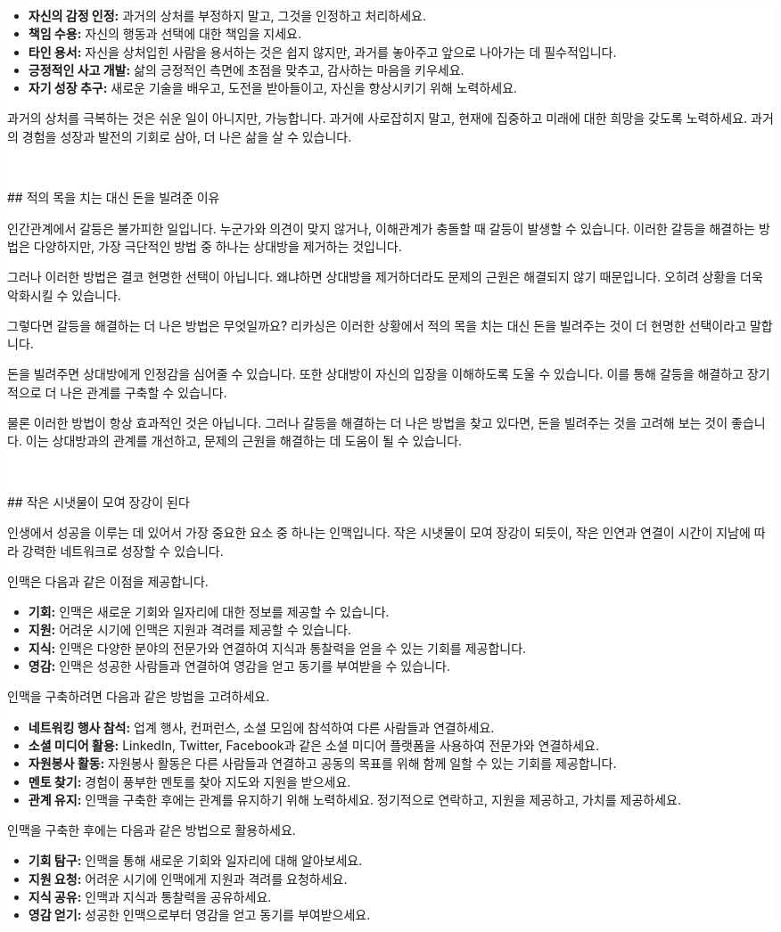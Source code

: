 
- **자신의 감정 인정:** 과거의 상처를 부정하지 말고, 그것을 인정하고 처리하세요.
- **책임 수용:** 자신의 행동과 선택에 대한 책임을 지세요.
- **타인 용서:** 자신을 상처입힌 사람을 용서하는 것은 쉽지 않지만, 과거를 놓아주고 앞으로 나아가는 데 필수적입니다.
- **긍정적인 사고 개발:** 삶의 긍정적인 측면에 초점을 맞추고, 감사하는 마음을 키우세요.
- **자기 성장 추구:** 새로운 기술을 배우고, 도전을 받아들이고, 자신을 향상시키기 위해 노력하세요.

과거의 상처를 극복하는 것은 쉬운 일이 아니지만, 가능합니다. 과거에 사로잡히지 말고, 현재에 집중하고 미래에 대한 희망을 갖도록 노력하세요. 과거의 경험을 성장과 발전의 기회로 삼아, 더 나은 삶을 살 수 있습니다.

<p>&nbsp;</p>
## 적의 목을 치는 대신 돈을 빌려준 이유

인간관계에서 갈등은 불가피한 일입니다. 누군가와 의견이 맞지 않거나, 이해관계가 충돌할 때 갈등이 발생할 수 있습니다. 이러한 갈등을 해결하는 방법은 다양하지만, 가장 극단적인 방법 중 하나는 상대방을 제거하는 것입니다.

그러나 이러한 방법은 결코 현명한 선택이 아닙니다. 왜냐하면 상대방을 제거하더라도 문제의 근원은 해결되지 않기 때문입니다. 오히려 상황을 더욱 악화시킬 수 있습니다.

그렇다면 갈등을 해결하는 더 나은 방법은 무엇일까요? 리카싱은 이러한 상황에서 적의 목을 치는 대신 돈을 빌려주는 것이 더 현명한 선택이라고 말합니다.

돈을 빌려주면 상대방에게 인정감을 심어줄 수 있습니다. 또한 상대방이 자신의 입장을 이해하도록 도울 수 있습니다. 이를 통해 갈등을 해결하고 장기적으로 더 나은 관계를 구축할 수 있습니다.

물론 이러한 방법이 항상 효과적인 것은 아닙니다. 그러나 갈등을 해결하는 더 나은 방법을 찾고 있다면, 돈을 빌려주는 것을 고려해 보는 것이 좋습니다. 이는 상대방과의 관계를 개선하고, 문제의 근원을 해결하는 데 도움이 될 수 있습니다.

<p>&nbsp;</p>
## 작은 시냇물이 모여 장강이 된다

인생에서 성공을 이루는 데 있어서 가장 중요한 요소 중 하나는 인맥입니다. 작은 시냇물이 모여 장강이 되듯이, 작은 인연과 연결이 시간이 지남에 따라 강력한 네트워크로 성장할 수 있습니다.



인맥은 다음과 같은 이점을 제공합니다.

- **기회:** 인맥은 새로운 기회와 일자리에 대한 정보를 제공할 수 있습니다.
- **지원:** 어려운 시기에 인맥은 지원과 격려를 제공할 수 있습니다.
- **지식:** 인맥은 다양한 분야의 전문가와 연결하여 지식과 통찰력을 얻을 수 있는 기회를 제공합니다.
- **영감:** 인맥은 성공한 사람들과 연결하여 영감을 얻고 동기를 부여받을 수 있습니다.



인맥을 구축하려면 다음과 같은 방법을 고려하세요.

- **네트워킹 행사 참석:** 업계 행사, 컨퍼런스, 소셜 모임에 참석하여 다른 사람들과 연결하세요.
- **소셜 미디어 활용:** LinkedIn, Twitter, Facebook과 같은 소셜 미디어 플랫폼을 사용하여 전문가와 연결하세요.
- **자원봉사 활동:** 자원봉사 활동은 다른 사람들과 연결하고 공동의 목표를 위해 함께 일할 수 있는 기회를 제공합니다.
- **멘토 찾기:** 경험이 풍부한 멘토를 찾아 지도와 지원을 받으세요.
- **관계 유지:** 인맥을 구축한 후에는 관계를 유지하기 위해 노력하세요. 정기적으로 연락하고, 지원을 제공하고, 가치를 제공하세요.



인맥을 구축한 후에는 다음과 같은 방법으로 활용하세요.

- **기회 탐구:** 인맥을 통해 새로운 기회와 일자리에 대해 알아보세요.
- **지원 요청:** 어려운 시기에 인맥에게 지원과 격려를 요청하세요.
- **지식 공유:** 인맥과 지식과 통찰력을 공유하세요.
- **영감 얻기:** 성공한 인맥으로부터 영감을 얻고 동기를 부여받으세요.
